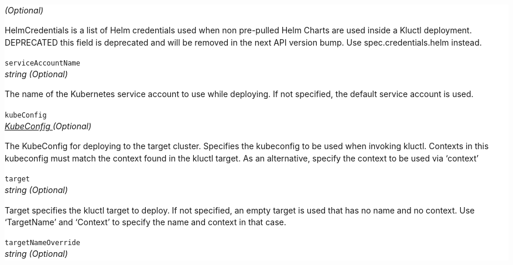 </td>
<td>
<em>(Optional)</em>
<p>HelmCredentials is a list of Helm credentials used when non pre-pulled Helm Charts are used inside a
Kluctl deployment.
DEPRECATED this field is deprecated and will be removed in the next API version bump. Use spec.credentials.helm instead.</p>
</td>
</tr>
<tr>
<td>
<code>serviceAccountName</code><br>
<em>
string
</em>
</td>
<td>
<em>(Optional)</em>
<p>The name of the Kubernetes service account to use while deploying.
If not specified, the default service account is used.</p>
</td>
</tr>
<tr>
<td>
<code>kubeConfig</code><br>
<em>
<a href="#gitops.kluctl.io/v1beta1.KubeConfig">
KubeConfig
</a>
</em>
</td>
<td>
<em>(Optional)</em>
<p>The KubeConfig for deploying to the target cluster.
Specifies the kubeconfig to be used when invoking kluctl. Contexts in this kubeconfig must match
the context found in the kluctl target. As an alternative, specify the context to be used via &lsquo;context&rsquo;</p>
</td>
</tr>
<tr>
<td>
<code>target</code><br>
<em>
string
</em>
</td>
<td>
<em>(Optional)</em>
<p>Target specifies the kluctl target to deploy. If not specified, an empty target is used that has no name and no
context. Use &lsquo;TargetName&rsquo; and &lsquo;Context&rsquo; to specify the name and context in that case.</p>
</td>
</tr>
<tr>
<td>
<code>targetNameOverride</code><br>
<em>
string
</em>
</td>
<td>
<em>(Optional)</em>